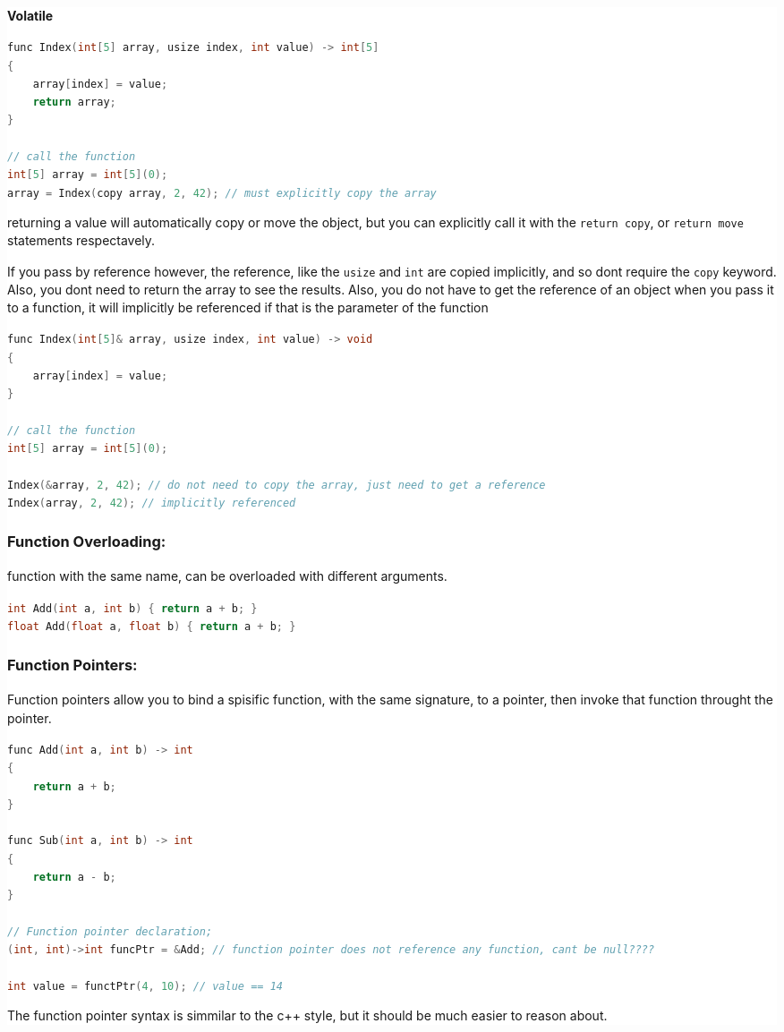 **Volatile**
```cpp
func Index(int[5] array, usize index, int value) -> int[5]
{
    array[index] = value;
    return array;
}

// call the function
int[5] array = int[5](0);
array = Index(copy array, 2, 42); // must explicitly copy the array
```

returning a value will automatically copy or move the object, but you can explicitly call it with the `return copy`, or `return move` statements respectavely.

If you pass by reference however, the reference, like the `usize` and `int` are copied implicitly, and so dont require the `copy` keyword. Also, you dont need to return the array to see the results. Also, you do not have to get the reference of an object when you pass it to a function, it will implicitly be referenced if that is the parameter of the function
```cpp
func Index(int[5]& array, usize index, int value) -> void
{
    array[index] = value;
}

// call the function
int[5] array = int[5](0);

Index(&array, 2, 42); // do not need to copy the array, just need to get a reference
Index(array, 2, 42); // implicitly referenced
```
### Function Overloading:
function with the same name, can be overloaded with different arguments.
```cpp
int Add(int a, int b) { return a + b; }
float Add(float a, float b) { return a + b; }
```

### Function Pointers:
Function pointers allow you to bind a spisific function, with the same signature, to a pointer, then invoke that function throught the pointer.
```cpp
func Add(int a, int b) -> int
{
    return a + b;
}

func Sub(int a, int b) -> int
{
    return a - b;
}

// Function pointer declaration;
(int, int)->int funcPtr = &Add; // function pointer does not reference any function, cant be null????

int value = functPtr(4, 10); // value == 14
```
The function pointer syntax is simmilar to the c++ style, but it should be much easier to reason about.

